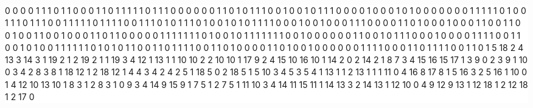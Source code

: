 0 0 0 0 1 1 1 0 1 1 0 0 0 1 1 0 1 1 1 1
1 0 1 1 1 0 0 0 0 0 0 1 1 0 1 0 1 1 1 0
0 1 0 0 1 0 1 1 1 0 0 0 0 1 0 0 0 1 0 1
0 0 0 0 0 0 0 1 1 1 1 1 0 1 0 0 1 1 1 0
1 1 1 0 0 1 1 1 1 1 0 1 1 1 1 0 0 1 1 1
0 1 0 1 1 1 0 1 0 0 1 0 1 0 1 1 1 1 0 0
0 1 0 0 1 0 0 0 1 1 1 0 0 0 0 1 1 0 1 0
0 0 1 0 0 0 1 1 0 0 1 1 0 0 1 0 0 1 1 0
0 1 0 0 0 1 1 0 1 1 0 0 0 0 0 1 1 1 1 1
1 1 0 1 0 0 1 0 1 1 1 1 1 1 1 0 0 1 0 0
0 0 0 0 1 1 0 0 1 0 1 1 1 0 0 0 1 0 0 0
0 1 1 1 1 0 0 1 1 0 0 1 0 1 0 0 1 1 1 1
1 1 0 1 0 1 0 1 1 0 0 1 1 0 1 1 1 1 0 0
1 1 0 1 0 0 0 0 1 1 0 1 0 0 1 0 0 0 0 0
0 1 1 1 1 0 0 0 1 1 0 1 1 1 1 0 0 1 1 0
1 5 18 2
4 13 3 14 3
1 19 2 1
2 19 2
1 1 19 3
4 12 1 13 1
1 10 10 2
2 10 10
1 17 9 2
4 15 10 16 10
1 14 2 0
2 14 2
1 8 7 3
4 15 16 15 17
1 3 9 0
2 3 9
1 10 0 3
4 2 8 3 8
1 18 12 1
2 18 12
1 4 4 3
4 2 4 2 5
1 18 5 0
2 18 5
1 5 10 3
4 5 3 5 4
1 13 1 1
2 13 1
1 1 11 0
4 16 8 17 8
1 5 16 3
2 5 16
1 10 0 1
4 12 10 13 10
1 8 3 1
2 8 3
1 0 9 3
4 14 9 15 9
1 7 5 1
2 7 5
1 11 10 3
4 14 11 15 11
1 14 13 3
2 14 13
1 12 10 0
4 9 12 9 13
1 12 18 1
2 12 18
1 2 17 0